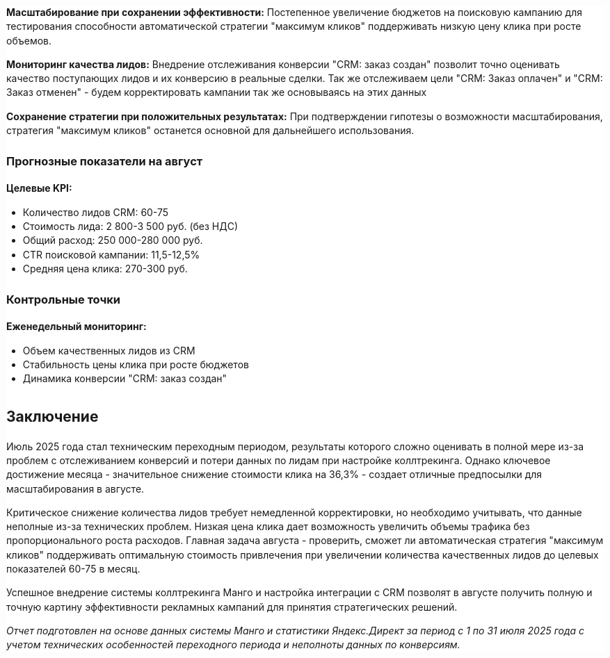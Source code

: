 **Масштабирование при сохранении эффективности:**
Постепенное увеличение бюджетов на поисковую кампанию для тестирования способности автоматической стратегии "максимум кликов" поддерживать низкую цену клика при росте объемов.

**Мониторинг качества лидов:**
Внедрение отслеживания конверсии "CRM: заказ создан" позволит точно оценивать качество поступающих лидов и их конверсию в реальные сделки.
Так же отслеживаем цели "CRM: Заказ оплачен" и "CRM: Заказ отменен" - будем корректировать кампании так же основываясь на этих данных

**Сохранение стратегии при положительных результатах:**
При подтверждении гипотезы о возможности масштабирования, стратегия "максимум кликов" останется основной для дальнейшего использования.

### Прогнозные показатели на август

**Целевые KPI:**

- Количество лидов CRM: 60-75
- Стоимость лида: 2 800-3 500 руб. (без НДС)
- Общий расход: 250 000-280 000 руб.
- CTR поисковой кампании: 11,5-12,5%
- Средняя цена клика: 270-300 руб.


### Контрольные точки

**Еженедельный мониторинг:**

- Объем качественных лидов из CRM
- Стабильность цены клика при росте бюджетов
- Динамика конверсии "CRM: заказ создан"


## Заключение

Июль 2025 года стал техническим переходным периодом, результаты которого сложно оценивать в полной мере из-за проблем с отслеживанием конверсий и потери данных по лидам при настройке коллтрекинга. Однако ключевое достижение месяца - значительное снижение стоимости клика на 36,3% - создает отличные предпосылки для масштабирования в августе.

Критическое снижение количества лидов требует немедленной корректировки, но необходимо учитывать, что данные неполные из-за технических проблем. Низкая цена клика дает возможность увеличить объемы трафика без пропорционального роста расходов. Главная задача августа - проверить, сможет ли автоматическая стратегия "максимум кликов" поддерживать оптимальную стоимость привлечения при увеличении количества качественных лидов до целевых показателей 60-75 в месяц.

Успешное внедрение системы коллтрекинга Манго и настройка интеграции с CRM позволят в августе получить полную и точную картину эффективности рекламных кампаний для принятия стратегических решений.

*Отчет подготовлен на основе данных системы Манго и статистики Яндекс.Директ за период с 1 по 31 июля 2025 года с учетом технических особенностей переходного периода и неполноты данных по конверсиям.*

